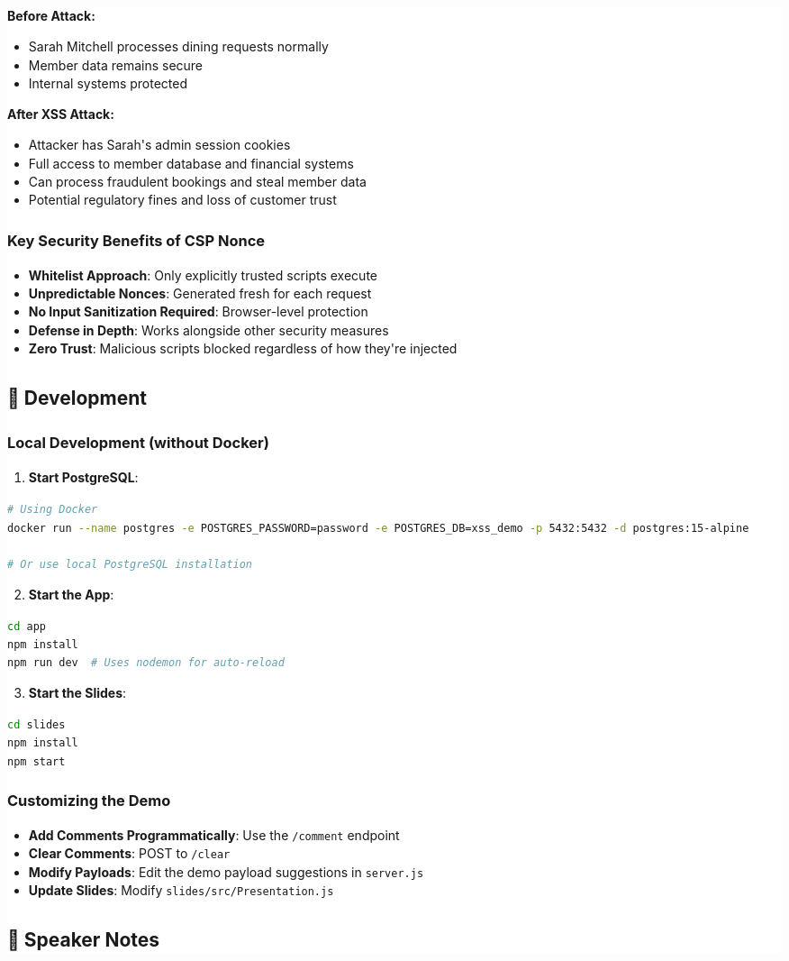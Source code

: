 **Before Attack:**
- Sarah Mitchell processes dining requests normally
- Member data remains secure
- Internal systems protected

**After XSS Attack:**
- Attacker has Sarah's admin session cookies
- Full access to member database and financial systems
- Can process fraudulent bookings and steal member data
- Potential regulatory fines and loss of customer trust

### Key Security Benefits of CSP Nonce
- **Whitelist Approach**: Only explicitly trusted scripts execute
- **Unpredictable Nonces**: Generated fresh for each request
- **No Input Sanitization Required**: Browser-level protection
- **Defense in Depth**: Works alongside other security measures
- **Zero Trust**: Malicious scripts blocked regardless of how they're injected

## 🔧 Development

### Local Development (without Docker)

1. **Start PostgreSQL**:
```bash
# Using Docker
docker run --name postgres -e POSTGRES_PASSWORD=password -e POSTGRES_DB=xss_demo -p 5432:5432 -d postgres:15-alpine

# Or use local PostgreSQL installation
```

2. **Start the App**:
```bash
cd app
npm install
npm run dev  # Uses nodemon for auto-reload
```

3. **Start the Slides**:
```bash
cd slides  
npm install
npm start
```

### Customizing the Demo

- **Add Comments Programmatically**: Use the `/comment` endpoint
- **Clear Comments**: POST to `/clear` 
- **Modify Payloads**: Edit the demo payload suggestions in `server.js`
- **Update Slides**: Modify `slides/src/Presentation.js`

## 📝 Speaker Notes
